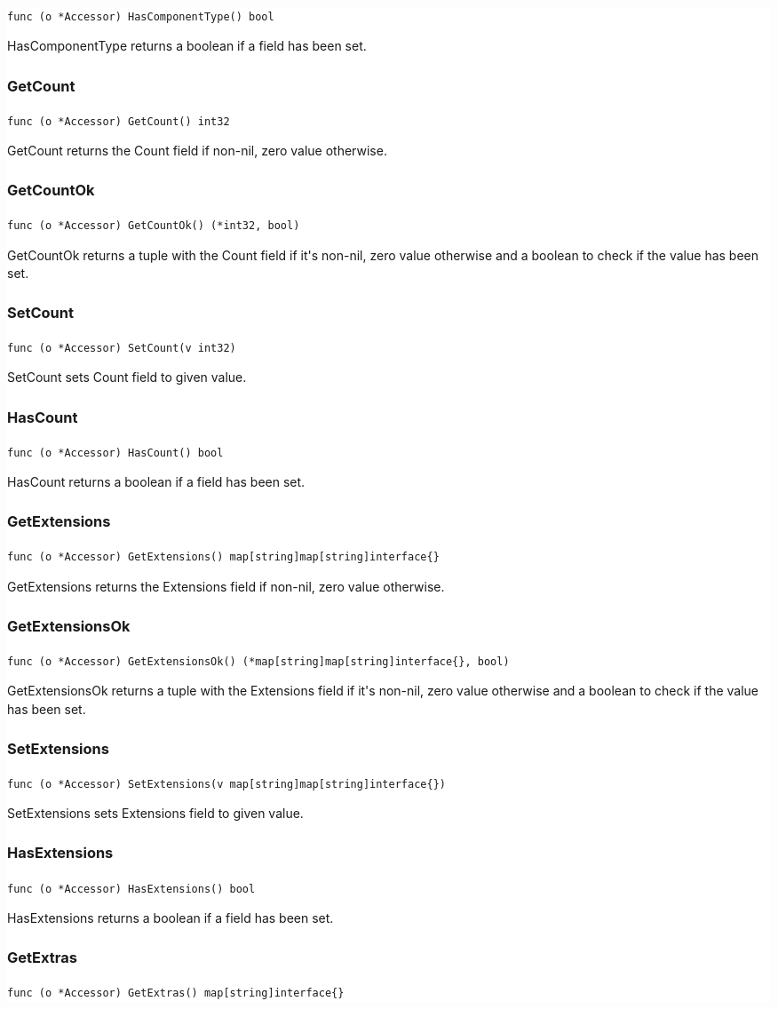 `func (o *Accessor) HasComponentType() bool`

HasComponentType returns a boolean if a field has been set.

### GetCount

`func (o *Accessor) GetCount() int32`

GetCount returns the Count field if non-nil, zero value otherwise.

### GetCountOk

`func (o *Accessor) GetCountOk() (*int32, bool)`

GetCountOk returns a tuple with the Count field if it's non-nil, zero value otherwise
and a boolean to check if the value has been set.

### SetCount

`func (o *Accessor) SetCount(v int32)`

SetCount sets Count field to given value.

### HasCount

`func (o *Accessor) HasCount() bool`

HasCount returns a boolean if a field has been set.

### GetExtensions

`func (o *Accessor) GetExtensions() map[string]map[string]interface{}`

GetExtensions returns the Extensions field if non-nil, zero value otherwise.

### GetExtensionsOk

`func (o *Accessor) GetExtensionsOk() (*map[string]map[string]interface{}, bool)`

GetExtensionsOk returns a tuple with the Extensions field if it's non-nil, zero value otherwise
and a boolean to check if the value has been set.

### SetExtensions

`func (o *Accessor) SetExtensions(v map[string]map[string]interface{})`

SetExtensions sets Extensions field to given value.

### HasExtensions

`func (o *Accessor) HasExtensions() bool`

HasExtensions returns a boolean if a field has been set.

### GetExtras

`func (o *Accessor) GetExtras() map[string]interface{}`
